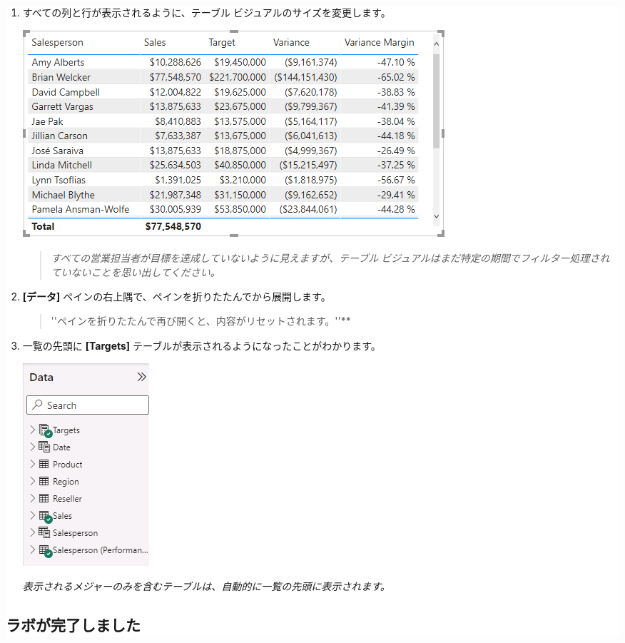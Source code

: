 1. すべての列と行が表示されるように、テーブル ビジュアルのサイズを変更します。

    ![画像 44](Images/create-dax-calculations-in-power-bi-desktop_image48.png)

    > *すべての営業担当者が目標を達成していないように見えますが、テーブル ビジュアルはまだ特定の期間でフィルター処理されていないことを思い出してください。*

1. **[データ]** ペインの右上隅で、ペインを折りたたんでから展開します。

    > ''ペインを折りたたんで再び開くと、内容がリセットされます。''**

1. 一覧の先頭に **[Targets]** テーブルが表示されるようになったことがわかります。

    ![画像 46](Images/create-dax-calculations-in-power-bi-desktop_image50.png)

    *表示されるメジャーのみを含むテーブルは、自動的に一覧の先頭に表示されます。*

## ラボが完了しました
